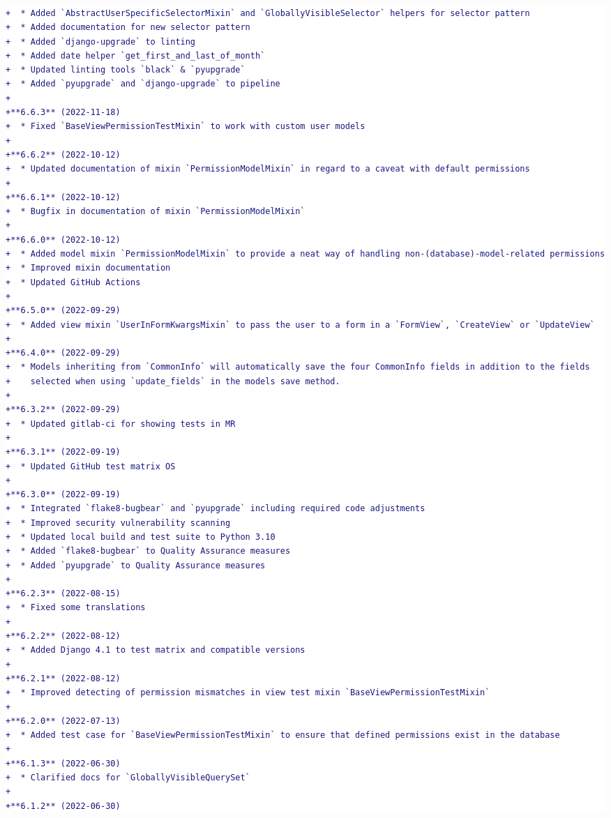 ```diff
+  * Added `AbstractUserSpecificSelectorMixin` and `GloballyVisibleSelector` helpers for selector pattern
+  * Added documentation for new selector pattern
+  * Added `django-upgrade` to linting
+  * Added date helper `get_first_and_last_of_month`
+  * Updated linting tools `black` & `pyupgrade`
+  * Added `pyupgrade` and `django-upgrade` to pipeline
+
+**6.6.3** (2022-11-18)
+  * Fixed `BaseViewPermissionTestMixin` to work with custom user models
+
+**6.6.2** (2022-10-12)
+  * Updated documentation of mixin `PermissionModelMixin` in regard to a caveat with default permissions
+
+**6.6.1** (2022-10-12)
+  * Bugfix in documentation of mixin `PermissionModelMixin`
+
+**6.6.0** (2022-10-12)
+  * Added model mixin `PermissionModelMixin` to provide a neat way of handling non-(database)-model-related permissions
+  * Improved mixin documentation
+  * Updated GitHub Actions
+
+**6.5.0** (2022-09-29)
+  * Added view mixin `UserInFormKwargsMixin` to pass the user to a form in a `FormView`, `CreateView` or `UpdateView`
+
+**6.4.0** (2022-09-29)
+  * Models inheriting from `CommonInfo` will automatically save the four CommonInfo fields in addition to the fields
+    selected when using `update_fields` in the models save method.
+
+**6.3.2** (2022-09-29)
+  * Updated gitlab-ci for showing tests in MR
+
+**6.3.1** (2022-09-19)
+  * Updated GitHub test matrix OS
+
+**6.3.0** (2022-09-19)
+  * Integrated `flake8-bugbear` and `pyupgrade` including required code adjustments
+  * Improved security vulnerability scanning
+  * Updated local build and test suite to Python 3.10
+  * Added `flake8-bugbear` to Quality Assurance measures
+  * Added `pyupgrade` to Quality Assurance measures
+
+**6.2.3** (2022-08-15)
+  * Fixed some translations
+
+**6.2.2** (2022-08-12)
+  * Added Django 4.1 to test matrix and compatible versions
+
+**6.2.1** (2022-08-12)
+  * Improved detecting of permission mismatches in view test mixin `BaseViewPermissionTestMixin`
+
+**6.2.0** (2022-07-13)
+  * Added test case for `BaseViewPermissionTestMixin` to ensure that defined permissions exist in the database
+
+**6.1.3** (2022-06-30)
+  * Clarified docs for `GloballyVisibleQuerySet`
+
+**6.1.2** (2022-06-30)
```